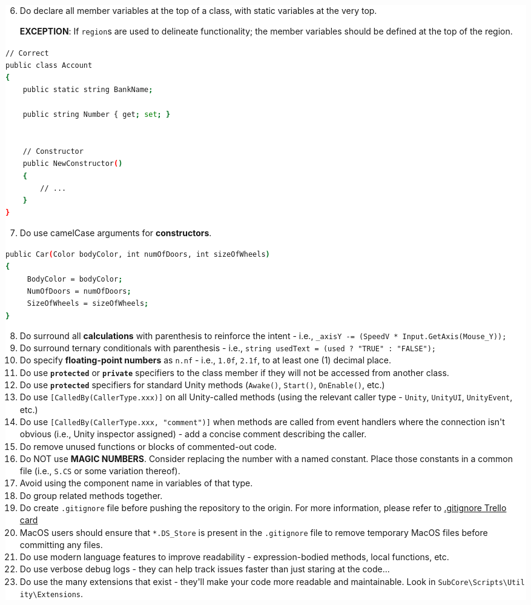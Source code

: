 6. Do declare all member variables at the top of a class, with static variables at the very top.

    **EXCEPTION**: If `region`s are used to delineate functionality; the member variables should be defined at the top of the region.
```sh 
// Correct
public class Account
{
    public static string BankName;
 
    public string Number { get; set; }
    
 
    // Constructor
    public NewConstructor()
    {
        // ...
    }
}
```

7. Do use camelCase arguments for **constructors**.
```sh
public Car(Color bodyColor, int numOfDoors, int sizeOfWheels)
{
     BodyColor = bodyColor;
     NumOfDoors = numOfDoors;
     SizeOfWheels = sizeOfWheels;
}
```

8. Do surround all **calculations** with parenthesis to reinforce the intent - i.e., `_axisY -= (SpeedV * Input.GetAxis(Mouse_Y));`
9. Do surround ternary conditionals with parenthesis - i.e., `string usedText = (used ? "TRUE" : "FALSE");`
10. Do specify **floating-point numbers** as `n.nf` - i.e., `1.0f`, `2.1f`, to at least one (1) decimal place.
11. Do use **`protected`** or **`private`** specifiers to the class member if they will not be accessed from another class.
12. Do use **`protected`** specifiers for standard Unity methods (`Awake()`, `Start()`, `OnEnable()`, etc.)
13. Do use `[CalledBy(CallerType.xxx)]` on all Unity-called methods (using the relevant caller type - `Unity`, `UnityUI`, `UnityEvent`, etc.)
14. Do use `[CalledBy(CallerType.xxx, "comment")]` when methods are called from event handlers where the connection isn't obvious (i.e., Unity inspector assigned) - add a concise comment describing the caller.
15. Do remove unused functions or blocks of commented-out code.
16. Do NOT use **MAGIC NUMBERS**. Consider replacing the number with a named constant. Place those constants in a common file (i.e., `S.CS` or some variation thereof).
17. Avoid using the component name in variables of that type.
18. Do group related methods together.
19. Do create `.gitignore` file before pushing the repository to the origin. For more information, please refer to [.gitignore Trello card](https://trello.com/c/R56BtE1g/21-gitignore-for-unity-projects) 
20. MacOS users should ensure that `*.DS_Store` is present in the `.gitignore` file to remove temporary MacOS files before committing any files.
21. Do use modern language features to improve readability - expression-bodied methods, local functions, etc.
22. Do use verbose debug logs - they can help track issues faster than just staring at the code...
23. Do use the many extensions that exist - they'll make your code more readable and maintainable. Look in `SubCore\Scripts\Utility\Extensions`.
